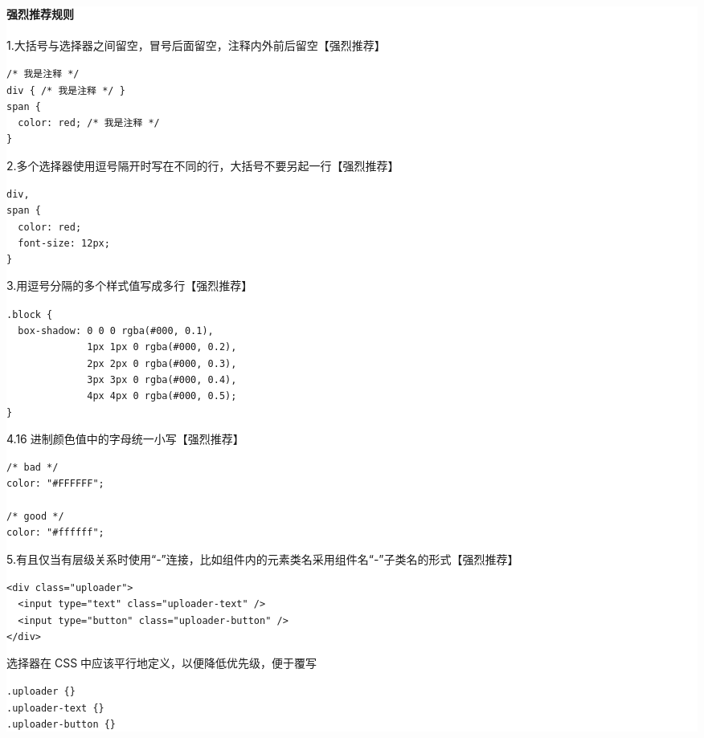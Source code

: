 #### 强烈推荐规则

1.大括号与选择器之间留空，冒号后面留空，注释内外前后留空【强烈推荐】

```
/* 我是注释 */
div { /* 我是注释 */ }
span {
  color: red; /* 我是注释 */
}
```

2.多个选择器使用逗号隔开时写在不同的行，大括号不要另起一行【强烈推荐】

```
div,
span {
  color: red;
  font-size: 12px;
}
```

3.用逗号分隔的多个样式值写成多行【强烈推荐】

```
.block {
  box-shadow: 0 0 0 rgba(#000, 0.1),
              1px 1px 0 rgba(#000, 0.2),
              2px 2px 0 rgba(#000, 0.3),
              3px 3px 0 rgba(#000, 0.4),
              4px 4px 0 rgba(#000, 0.5);
}
```

4.16 进制颜色值中的字母统一小写【强烈推荐】

```
/* bad */
color: "#FFFFFF";

/* good */
color: "#ffffff";
```

5.有且仅当有层级关系时使用“-”连接，比如组件内的元素类名采用组件名“-”子类名的形式【强烈推荐】

```
<div class="uploader">
  <input type="text" class="uploader-text" />
  <input type="button" class="uploader-button" />
</div>
```

选择器在 CSS 中应该平行地定义，以便降低优先级，便于覆写

```
.uploader {}
.uploader-text {}
.uploader-button {}
```
